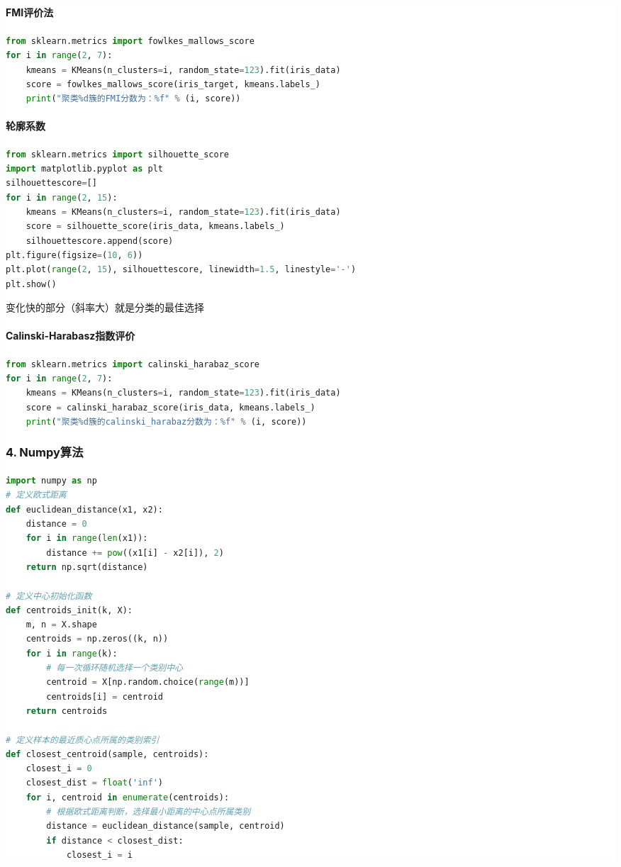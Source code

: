 #### FMI评价法

```python
from sklearn.metrics import fowlkes_mallows_score
for i in range(2, 7):
    kmeans = KMeans(n_clusters=i, random_state=123).fit(iris_data)
    score = fowlkes_mallows_score(iris_target, kmeans.labels_)
    print("聚类%d簇的FMI分数为：%f" % (i, score))
```

#### 轮廓系数

```python
from sklearn.metrics import silhouette_score
import matplotlib.pyplot as plt
silhouettescore=[]
for i in range(2, 15):
    kmeans = KMeans(n_clusters=i, random_state=123).fit(iris_data)
    score = silhouette_score(iris_data, kmeans.labels_)
    silhouettescore.append(score)
plt.figure(figsize=(10, 6))
plt.plot(range(2, 15), silhouettescore, linewidth=1.5, linestyle='-')
plt.show()
```

变化快的部分（斜率大）就是分类的最佳选择

#### Calinski-Harabasz指数评价

```python
from sklearn.metrics import calinski_harabaz_score
for i in range(2, 7):
    kmeans = KMeans(n_clusters=i, random_state=123).fit(iris_data)
    score = calinski_harabaz_score(iris_data, kmeans.labels_)
    print("聚类%d簇的calinski_harabaz分数为：%f" % (i, score))
```

### 4. Numpy算法

```python
import numpy as np
# 定义欧式距离
def euclidean_distance(x1, x2):
    distance = 0
    for i in range(len(x1)):
        distance += pow((x1[i] - x2[i]), 2)
    return np.sqrt(distance)

# 定义中心初始化函数
def centroids_init(k, X):
    m, n = X.shape
    centroids = np.zeros((k, n))
    for i in range(k):
        # 每一次循环随机选择一个类别中心
        centroid = X[np.random.choice(range(m))]
        centroids[i] = centroid
    return centroids

# 定义样本的最近质心点所属的类别索引
def closest_centroid(sample, centroids):
    closest_i = 0
    closest_dist = float('inf')
    for i, centroid in enumerate(centroids):
        # 根据欧式距离判断，选择最小距离的中心点所属类别
        distance = euclidean_distance(sample, centroid)
        if distance < closest_dist:
            closest_i = i
```